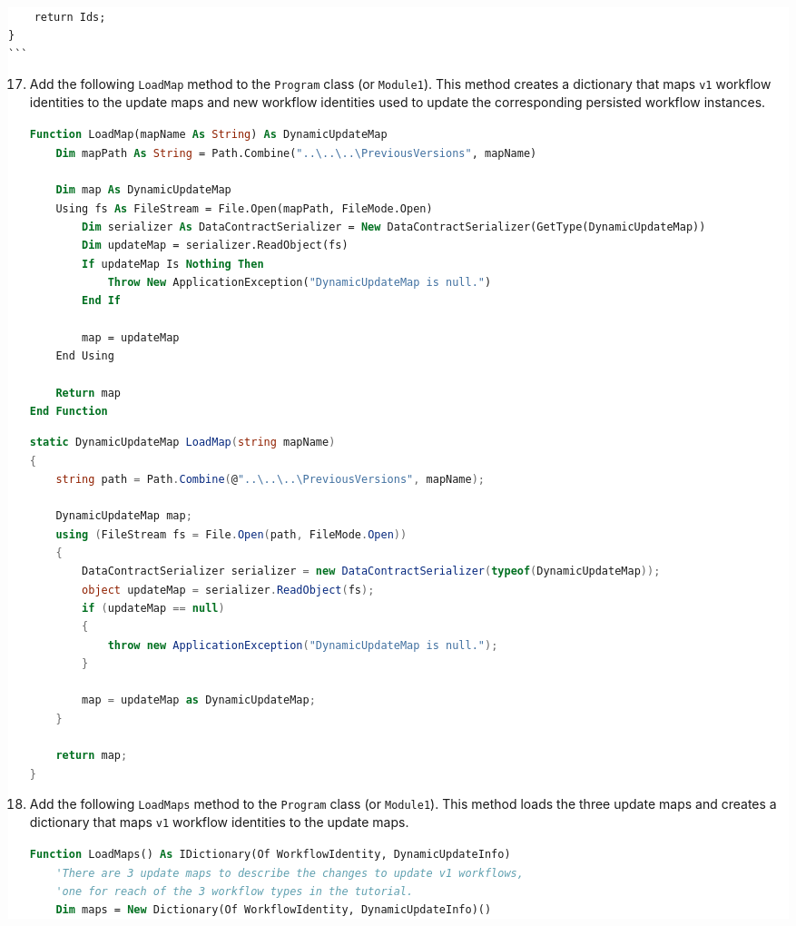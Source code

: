         return Ids;
    }
    ```

17. Add the following `LoadMap` method to the `Program` class (or `Module1`). This method creates a dictionary that maps `v1` workflow identities to the update maps and new workflow identities used to update the corresponding persisted workflow instances.

    ```vb
    Function LoadMap(mapName As String) As DynamicUpdateMap
        Dim mapPath As String = Path.Combine("..\..\..\PreviousVersions", mapName)

        Dim map As DynamicUpdateMap
        Using fs As FileStream = File.Open(mapPath, FileMode.Open)
            Dim serializer As DataContractSerializer = New DataContractSerializer(GetType(DynamicUpdateMap))
            Dim updateMap = serializer.ReadObject(fs)
            If updateMap Is Nothing Then
                Throw New ApplicationException("DynamicUpdateMap is null.")
            End If

            map = updateMap
        End Using

        Return map
    End Function
    ```

    ```csharp
    static DynamicUpdateMap LoadMap(string mapName)
    {
        string path = Path.Combine(@"..\..\..\PreviousVersions", mapName);

        DynamicUpdateMap map;
        using (FileStream fs = File.Open(path, FileMode.Open))
        {
            DataContractSerializer serializer = new DataContractSerializer(typeof(DynamicUpdateMap));
            object updateMap = serializer.ReadObject(fs);
            if (updateMap == null)
            {
                throw new ApplicationException("DynamicUpdateMap is null.");
            }

            map = updateMap as DynamicUpdateMap;
        }

        return map;
    }
    ```

18. Add the following `LoadMaps` method to the `Program` class (or `Module1`). This method loads the three update maps and creates a dictionary that maps `v1` workflow identities to the update maps.

    ```vb
    Function LoadMaps() As IDictionary(Of WorkflowIdentity, DynamicUpdateInfo)
        'There are 3 update maps to describe the changes to update v1 workflows,
        'one for reach of the 3 workflow types in the tutorial.
        Dim maps = New Dictionary(Of WorkflowIdentity, DynamicUpdateInfo)()

